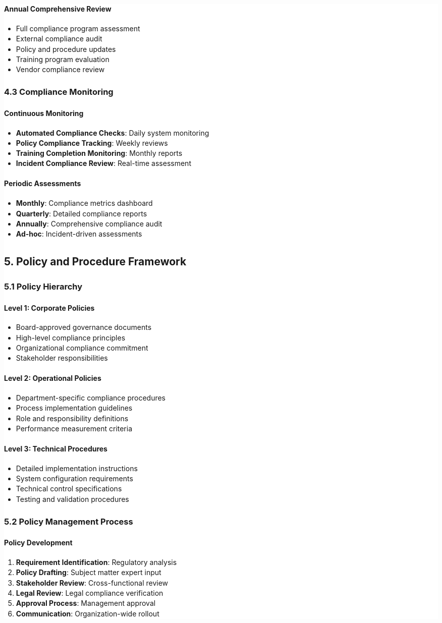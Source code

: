 #### Annual Comprehensive Review
- Full compliance program assessment
- External compliance audit
- Policy and procedure updates
- Training program evaluation
- Vendor compliance review

### 4.3 Compliance Monitoring

#### Continuous Monitoring
- **Automated Compliance Checks**: Daily system monitoring
- **Policy Compliance Tracking**: Weekly reviews
- **Training Completion Monitoring**: Monthly reports
- **Incident Compliance Review**: Real-time assessment

#### Periodic Assessments
- **Monthly**: Compliance metrics dashboard
- **Quarterly**: Detailed compliance reports
- **Annually**: Comprehensive compliance audit
- **Ad-hoc**: Incident-driven assessments

## 5. Policy and Procedure Framework

### 5.1 Policy Hierarchy

#### Level 1: Corporate Policies
- Board-approved governance documents
- High-level compliance principles
- Organizational compliance commitment
- Stakeholder responsibilities

#### Level 2: Operational Policies
- Department-specific compliance procedures
- Process implementation guidelines
- Role and responsibility definitions
- Performance measurement criteria

#### Level 3: Technical Procedures
- Detailed implementation instructions
- System configuration requirements
- Technical control specifications
- Testing and validation procedures

### 5.2 Policy Management Process

#### Policy Development
1. **Requirement Identification**: Regulatory analysis
2. **Policy Drafting**: Subject matter expert input
3. **Stakeholder Review**: Cross-functional review
4. **Legal Review**: Legal compliance verification
5. **Approval Process**: Management approval
6. **Communication**: Organization-wide rollout
